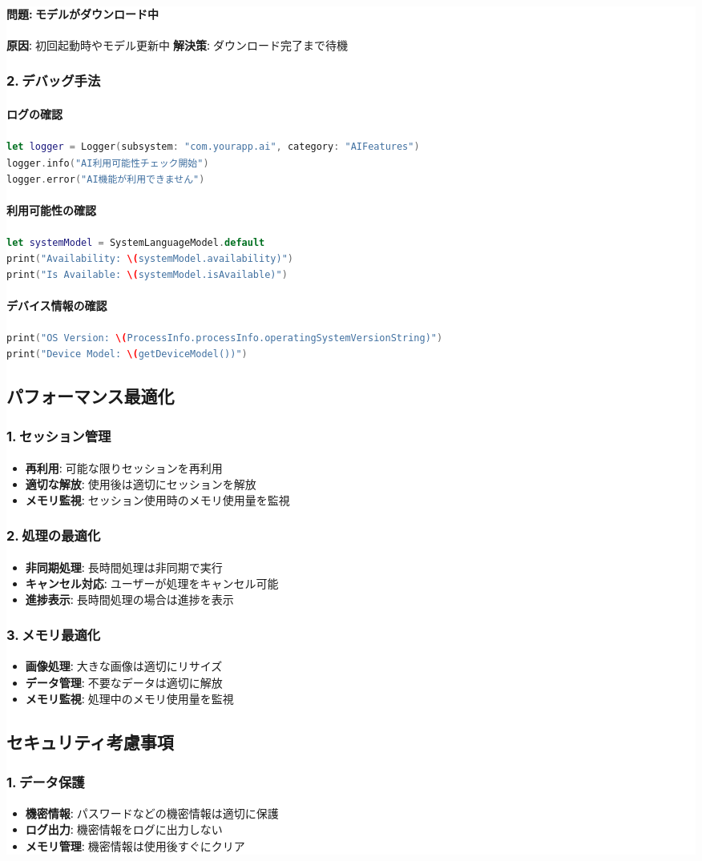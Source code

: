 #### 問題: モデルがダウンロード中
**原因**: 初回起動時やモデル更新中
**解決策**: ダウンロード完了まで待機

### 2. デバッグ手法

#### ログの確認
```swift
let logger = Logger(subsystem: "com.yourapp.ai", category: "AIFeatures")
logger.info("AI利用可能性チェック開始")
logger.error("AI機能が利用できません")
```

#### 利用可能性の確認
```swift
let systemModel = SystemLanguageModel.default
print("Availability: \(systemModel.availability)")
print("Is Available: \(systemModel.isAvailable)")
```

#### デバイス情報の確認
```swift
print("OS Version: \(ProcessInfo.processInfo.operatingSystemVersionString)")
print("Device Model: \(getDeviceModel())")
```

## パフォーマンス最適化

### 1. セッション管理
- **再利用**: 可能な限りセッションを再利用
- **適切な解放**: 使用後は適切にセッションを解放
- **メモリ監視**: セッション使用時のメモリ使用量を監視

### 2. 処理の最適化
- **非同期処理**: 長時間処理は非同期で実行
- **キャンセル対応**: ユーザーが処理をキャンセル可能
- **進捗表示**: 長時間処理の場合は進捗を表示

### 3. メモリ最適化
- **画像処理**: 大きな画像は適切にリサイズ
- **データ管理**: 不要なデータは適切に解放
- **メモリ監視**: 処理中のメモリ使用量を監視

## セキュリティ考慮事項

### 1. データ保護
- **機密情報**: パスワードなどの機密情報は適切に保護
- **ログ出力**: 機密情報をログに出力しない
- **メモリ管理**: 機密情報は使用後すぐにクリア
